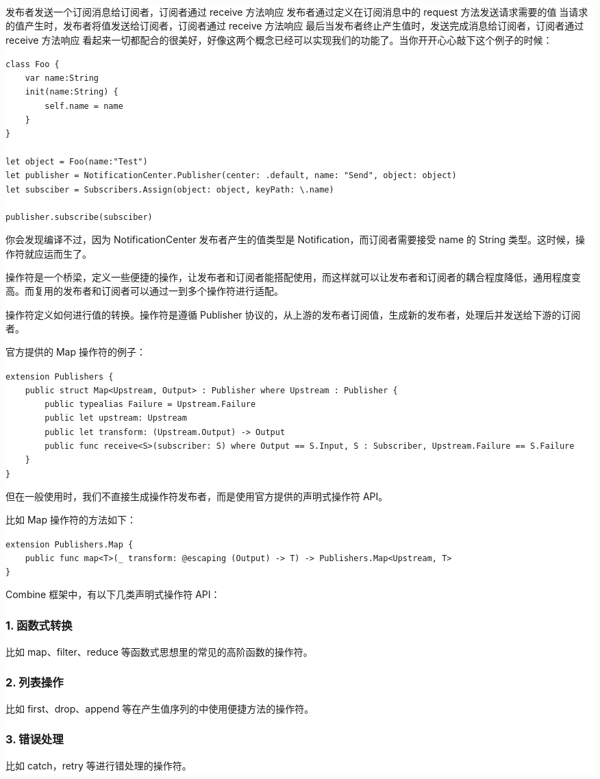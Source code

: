 发布者发送一个订阅消息给订阅者，订阅者通过 receive 方法响应
发布者通过定义在订阅消息中的 request 方法发送请求需要的值
当请求的值产生时，发布者将值发送给订阅者，订阅者通过 receive 方法响应
最后当发布者终止产生值时，发送完成消息给订阅者，订阅者通过 receive 方法响应
看起来一切都配合的很美好，好像这两个概念已经可以实现我们的功能了。当你开开心心敲下这个例子的时候：
```
class Foo {
    var name:String
    init(name:String) {
        self.name = name
    }
}

let object = Foo(name:"Test")
let publisher = NotificationCenter.Publisher(center: .default, name: "Send", object: object)
let subsciber = Subscribers.Assign(object: object, keyPath: \.name)

publisher.subscribe(subsciber)
```
你会发现编译不过，因为 NotificationCenter 发布者产生的值类型是 Notification，而订阅者需要接受 name 的 String 类型。这时候，操作符就应运而生了。

操作符是一个桥梁，定义一些便捷的操作，让发布者和订阅者能搭配使用，而这样就可以让发布者和订阅者的耦合程度降低，通用程度变高。而复用的发布者和订阅者可以通过一到多个操作符进行适配。

操作符定义如何进行值的转换。操作符是遵循 Publisher 协议的，从上游的发布者订阅值，生成新的发布者，处理后并发送给下游的订阅者。

官方提供的 Map 操作符的例子：
```
extension Publishers {
    public struct Map<Upstream, Output> : Publisher where Upstream : Publisher {
        public typealias Failure = Upstream.Failure
        public let upstream: Upstream
        public let transform: (Upstream.Output) -> Output
        public func receive<S>(subscriber: S) where Output == S.Input, S : Subscriber, Upstream.Failure == S.Failure
    }
}
```
但在一般使用时，我们不直接生成操作符发布者，而是使用官方提供的声明式操作符 API。

比如 Map 操作符的方法如下：
```
extension Publishers.Map {
    public func map<T>(_ transform: @escaping (Output) -> T) -> Publishers.Map<Upstream, T>
}
```
Combine 框架中，有以下几类声明式操作符 API：
### 1. 函数式转换
比如 map、filter、reduce 等函数式思想里的常见的高阶函数的操作符。

### 2. 列表操作
比如 first、drop、append 等在产生值序列的中使用便捷方法的操作符。

### 3. 错误处理
比如 catch，retry 等进行错处理的操作符。
